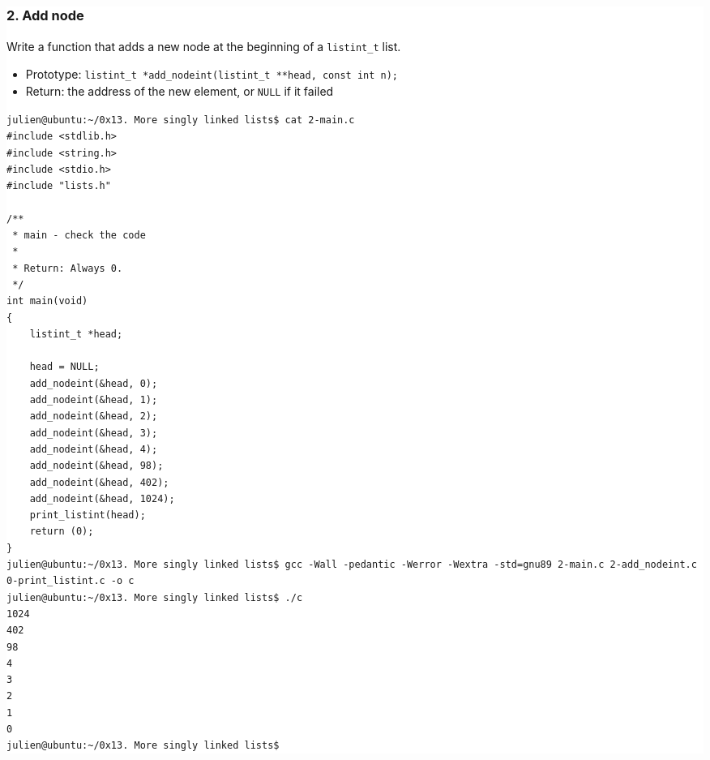   </div>

<h3 class="panel-title">
      2. Add node
    </h3>

<div class="panel-body">
    <p>Write a function that adds a new node at the beginning of a <code>listint_t</code> list.</p>

<ul>
<li>Prototype: <code>listint_t *add_nodeint(listint_t **head, const int n);</code></li>
<li>Return: the address of the new element, or <code>NULL</code> if it failed</li>
</ul>

<pre><code>julien@ubuntu:~/0x13. More singly linked lists$ cat 2-main.c
#include &lt;stdlib.h&gt;
#include &lt;string.h&gt;
#include &lt;stdio.h&gt;
#include "lists.h"

/**
 * main - check the code
 *
 * Return: Always 0.
 */
int main(void)
{
    listint_t *head;

    head = NULL;
    add_nodeint(&amp;head, 0);
    add_nodeint(&amp;head, 1);
    add_nodeint(&amp;head, 2);
    add_nodeint(&amp;head, 3);
    add_nodeint(&amp;head, 4);
    add_nodeint(&amp;head, 98);
    add_nodeint(&amp;head, 402);
    add_nodeint(&amp;head, 1024);
    print_listint(head);
    return (0);
}
julien@ubuntu:~/0x13. More singly linked lists$ gcc -Wall -pedantic -Werror -Wextra -std=gnu89 2-main.c 2-add_nodeint.c 0-print_listint.c -o c
julien@ubuntu:~/0x13. More singly linked lists$ ./c
1024
402
98
4
3
2
1
0
julien@ubuntu:~/0x13. More singly linked lists$ 
</code></pre>
